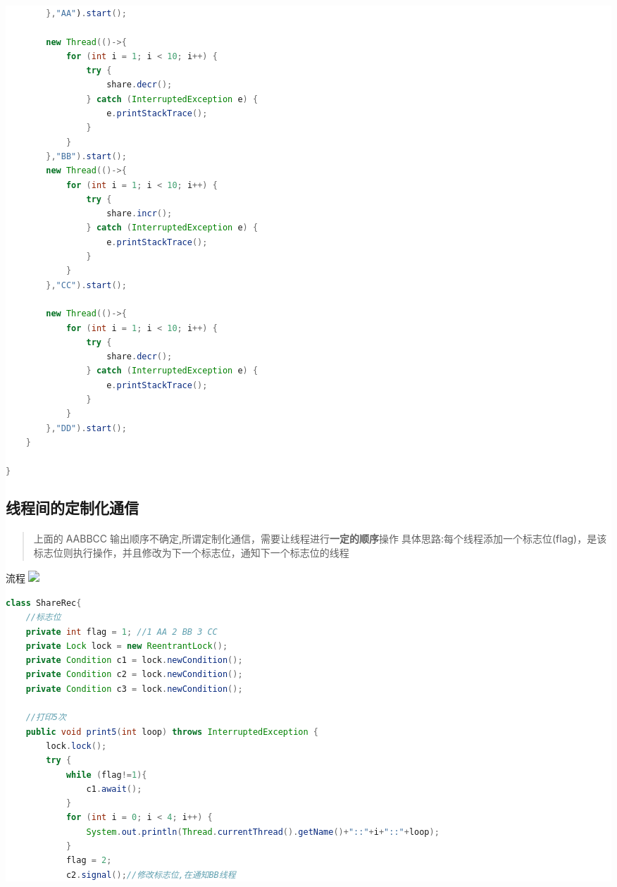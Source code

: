 ```java
        },"AA").start();

        new Thread(()->{
            for (int i = 1; i < 10; i++) {
                try {
                    share.decr();
                } catch (InterruptedException e) {
                    e.printStackTrace();
                }
            }
        },"BB").start();
        new Thread(()->{
            for (int i = 1; i < 10; i++) {
                try {
                    share.incr();
                } catch (InterruptedException e) {
                    e.printStackTrace();
                }
            }
        },"CC").start();

        new Thread(()->{
            for (int i = 1; i < 10; i++) {
                try {
                    share.decr();
                } catch (InterruptedException e) {
                    e.printStackTrace();
                }
            }
        },"DD").start();
    }

}
```

## 线程间的定制化通信 
> 上面的 AABBCC 输出顺序不确定,所谓定制化通信，需要让线程进行**一定的顺序**操作
> 具体思路:每个线程添加一个标志位(flag)，是该标志位则执行操作，并且修改为下一个标志位，通知下一个标志位的线程

流程
![](https://hexoric-1310528773.cos.ap-beijing.myqcloud.com/hexo/juc1.png)

```java
class ShareRec{
    //标志位
    private int flag = 1; //1 AA 2 BB 3 CC
    private Lock lock = new ReentrantLock();
    private Condition c1 = lock.newCondition();
    private Condition c2 = lock.newCondition();
    private Condition c3 = lock.newCondition();

    //打印5次
    public void print5(int loop) throws InterruptedException {
        lock.lock();
        try {
            while (flag!=1){
                c1.await();
            }
            for (int i = 0; i < 4; i++) {
                System.out.println(Thread.currentThread().getName()+"::"+i+"::"+loop);
            }
            flag = 2;
            c2.signal();//修改标志位,在通知BB线程
```
